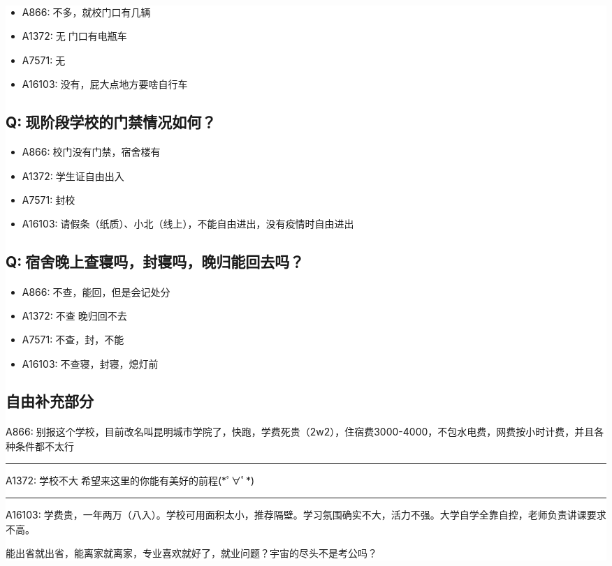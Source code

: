 - A866: 不多，就校门口有几辆

- A1372: 无 门口有电瓶车

- A7571: 无

- A16103: 没有，屁大点地方要啥自行车

## Q: 现阶段学校的门禁情况如何？

- A866: 校门没有门禁，宿舍楼有

- A1372: 学生证自由出入

- A7571: 封校

- A16103: 请假条（纸质）、小北（线上），不能自由进出，没有疫情时自由进出

## Q: 宿舍晚上查寝吗，封寝吗，晚归能回去吗？

- A866: 不查，能回，但是会记处分

- A1372: 不查 晚归回不去

- A7571: 不查，封，不能

- A16103: 不查寝，封寝，熄灯前

## 自由补充部分

A866: 别报这个学校，目前改名叫昆明城市学院了，快跑，学费死贵（2w2），住宿费3000-4000，不包水电费，网费按小时计费，并且各种条件都不太行

***

A1372: 学校不大 希望来这里的你能有美好的前程(\*ﾟ∀ﾟ\*)

***

A16103: 学费贵，一年两万（八入）。学校可用面积太小，推荐隔壁。学习氛围确实不大，活力不强。大学自学全靠自控，老师负责讲课要求不高。

能出省就出省，能离家就离家，专业喜欢就好了，就业问题？宇宙的尽头不是考公吗？